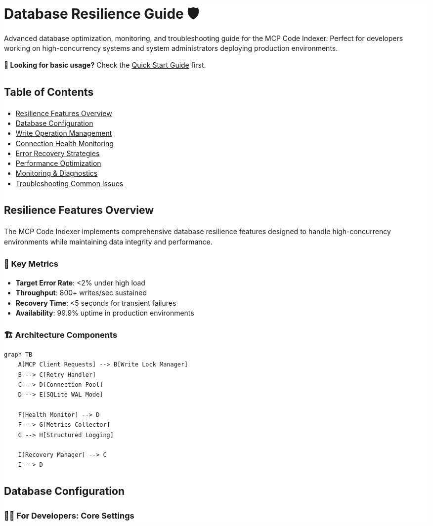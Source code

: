 # Database Resilience Guide 🛡️

Advanced database optimization, monitoring, and troubleshooting guide for the MCP Code Indexer. Perfect for developers working on high-concurrency systems and system administrators deploying production environments.

**🎯 Looking for basic usage?** Check the [Quick Start Guide](../README.md#-quick-start) first.

## Table of Contents

- [Resilience Features Overview](#resilience-features-overview)
- [Database Configuration](#database-configuration)
- [Write Operation Management](#write-operation-management)
- [Connection Health Monitoring](#connection-health-monitoring)
- [Error Recovery Strategies](#error-recovery-strategies)
- [Performance Optimization](#performance-optimization)
- [Monitoring & Diagnostics](#monitoring--diagnostics)
- [Troubleshooting Common Issues](#troubleshooting-common-issues)

## Resilience Features Overview

The MCP Code Indexer implements comprehensive database resilience features designed to handle high-concurrency environments while maintaining data integrity and performance.

### 🎯 Key Metrics

- **Target Error Rate**: <2% under high load
- **Throughput**: 800+ writes/sec sustained
- **Recovery Time**: <5 seconds for transient failures
- **Availability**: 99.9% uptime in production environments

### 🏗️ Architecture Components

```mermaid
graph TB
    A[MCP Client Requests] --> B[Write Lock Manager]
    B --> C[Retry Handler]
    C --> D[Connection Pool]
    D --> E[SQLite WAL Mode]

    F[Health Monitor] --> D
    F --> G[Metrics Collector]
    G --> H[Structured Logging]

    I[Recovery Manager] --> C
    I --> D
```

## Database Configuration

### 👨‍💻 For Developers: Core Settings
